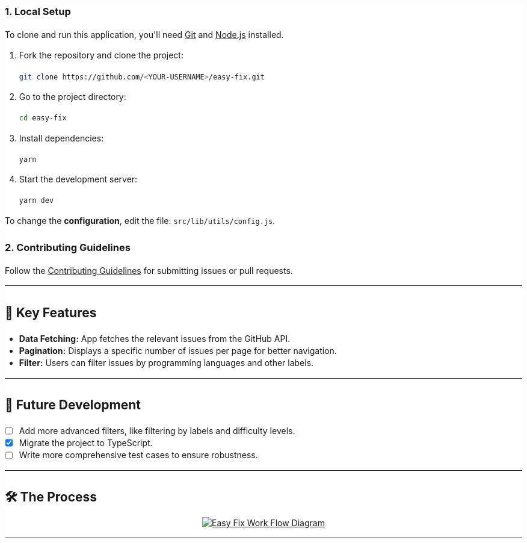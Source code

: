 ### 1. Local Setup

To clone and run this application, you'll need [Git](https://git-scm.com) and [Node.js](https://nodejs.org/en/download/) installed.

1. Fork the repository and clone the project:

   ```bash
   git clone https://github.com/<YOUR-USERNAME>/easy-fix.git
   ```

2. Go to the project directory:

   ```bash
   cd easy-fix
   ```

3. Install dependencies:

   ```bash
   yarn
   ```

4. Start the development server:
   ```bash
   yarn dev
   ```

To change the **configuration**, edit the file: `src/lib/utils/config.js`.

### 2. Contributing Guidelines

Follow the [Contributing Guidelines](/CONTRIBUTING.md) for submitting issues or pull requests.

---

## 🌟 Key Features

- **Data Fetching:** App fetches the relevant issues from the GitHub API.
- **Pagination:** Displays a specific number of issues per page for better navigation.
- **Filter:** Users can filter issues by programming languages and other labels.

---

## 🔄 Future Development

- [ ] Add more advanced filters, like filtering by labels and difficulty levels.
- [x] Migrate the project to TypeScript.
- [ ] Write more comprehensive test cases to ensure robustness.

---

## 🛠 The Process

<p align="center">
  <a href="https://lucid.app/lucidchart/e6e01616-e79e-4819-bc64-a23cbbe53944/edit?viewport_loc=-412%2C-279%2C2727%2C1582%2C0_0&invitationId=inv_f6a6111b-2916-409c-8bb6-53ce6a182e44">
    <img src="https://user-images.githubusercontent.com/68834718/258657790-fd1b7ba5-2171-4b51-b49a-afefaa68b9c5.png" alt="Easy Fix Work Flow Diagram" width="80%"/>
  </a>
</p>

---